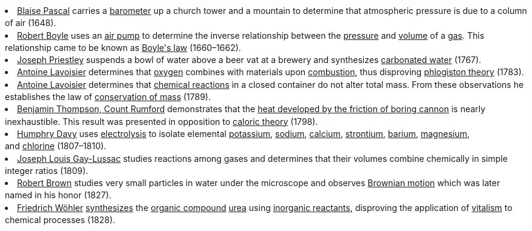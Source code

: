 <li><a href="https://en.wikipedia.org/wiki/Blaise_Pascal" target="_blank" rel="nofollow noopener">Blaise Pascal</a>&nbsp;carries a&nbsp;<a href="https://en.wikipedia.org/wiki/Barometer" target="_blank" rel="nofollow noopener">barometer</a>&nbsp;up a church tower and a mountain to determine that atmospheric pressure is due to a column of air (1648).</li>
<li><a href="https://en.wikipedia.org/wiki/Robert_Boyle" target="_blank" rel="nofollow noopener">Robert Boyle</a>&nbsp;uses an&nbsp;<a href="https://en.wikipedia.org/wiki/Air_pump" target="_blank" rel="nofollow noopener">air pump</a>&nbsp;to determine the inverse relationship between the&nbsp;<a href="https://en.wikipedia.org/wiki/Pressure" target="_blank" rel="nofollow noopener">pressure</a>&nbsp;and&nbsp;<a href="https://en.wikipedia.org/wiki/Volume" target="_blank" rel="nofollow noopener">volume</a>&nbsp;of a&nbsp;<a href="https://en.wikipedia.org/wiki/Gas" target="_blank" rel="nofollow noopener">gas</a>. This relationship came to be known as&nbsp;<a href="https://en.wikipedia.org/wiki/Boyle%27s_law" target="_blank" rel="nofollow noopener">Boyle's law</a>&nbsp;(1660&ndash;1662).</li>
<li><a href="https://en.wikipedia.org/wiki/Joseph_Priestley" target="_blank" rel="nofollow noopener">Joseph Priestley</a>&nbsp;suspends a bowl of water above a beer vat at a brewery and synthesizes&nbsp;<a href="https://en.wikipedia.org/wiki/Carbonated_water" target="_blank" rel="nofollow noopener">carbonated water</a>&nbsp;(1767).</li>
<li><a href="https://en.wikipedia.org/wiki/Antoine_Lavoisier" target="_blank" rel="nofollow noopener">Antoine Lavoisier</a>&nbsp;determines that&nbsp;<a href="https://en.wikipedia.org/wiki/Oxygen" target="_blank" rel="nofollow noopener">oxygen</a>&nbsp;combines with materials upon&nbsp;<a href="https://en.wikipedia.org/wiki/Combustion" target="_blank" rel="nofollow noopener">combustion</a>, thus disproving&nbsp;<a href="https://en.wikipedia.org/wiki/Phlogiston_theory" target="_blank" rel="nofollow noopener">phlogiston theory</a>&nbsp;(1783).</li>
<li><a href="https://en.wikipedia.org/wiki/Antoine_Lavoisier" target="_blank" rel="nofollow noopener">Antoine Lavoisier</a>&nbsp;determines that&nbsp;<a href="https://en.wikipedia.org/wiki/Chemical_reactions" target="_blank" rel="nofollow noopener">chemical reactions</a>&nbsp;in a closed container do not alter total mass. From these observations he establishes the law of&nbsp;<a href="https://en.wikipedia.org/wiki/Conservation_of_mass" target="_blank" rel="nofollow noopener">conservation of mass</a>&nbsp;(1789).</li>
<li><a href="https://en.wikipedia.org/wiki/Benjamin_Thompson" target="_blank" rel="nofollow noopener">Benjamin Thompson, Count Rumford</a>&nbsp;demonstrates that the&nbsp;<a href="https://en.wikipedia.org/wiki/An_Experimental_Enquiry_Concerning_the_Source_of_the_Heat_which_is_Excited_by_Friction" target="_blank" rel="nofollow noopener">heat developed by the friction of boring cannon</a>&nbsp;is nearly inexhaustible. This result was presented in opposition to&nbsp;<a href="https://en.wikipedia.org/wiki/Caloric_theory" target="_blank" rel="nofollow noopener">caloric theory</a>&nbsp;(1798).</li>
<li><a href="https://en.wikipedia.org/wiki/Humphry_Davy" target="_blank" rel="nofollow noopener">Humphry Davy</a>&nbsp;uses&nbsp;<a href="https://en.wikipedia.org/wiki/Electrolysis" target="_blank" rel="nofollow noopener">electrolysis</a>&nbsp;to isolate elemental&nbsp;<a href="https://en.wikipedia.org/wiki/Potassium" target="_blank" rel="nofollow noopener">potassium</a>,&nbsp;<a href="https://en.wikipedia.org/wiki/Sodium" target="_blank" rel="nofollow noopener">sodium</a>,&nbsp;<a href="https://en.wikipedia.org/wiki/Calcium" target="_blank" rel="nofollow noopener">calcium</a>,&nbsp;<a href="https://en.wikipedia.org/wiki/Strontium" target="_blank" rel="nofollow noopener">strontium</a>,&nbsp;<a href="https://en.wikipedia.org/wiki/Barium" target="_blank" rel="nofollow noopener">barium</a>,&nbsp;<a href="https://en.wikipedia.org/wiki/Magnesium" target="_blank" rel="nofollow noopener">magnesium</a>, and&nbsp;<a href="https://en.wikipedia.org/wiki/Chlorine" target="_blank" rel="nofollow noopener">chlorine</a>&nbsp;(1807&ndash;1810).</li>
<li><a href="https://en.wikipedia.org/wiki/Joseph_Louis_Gay-Lussac" target="_blank" rel="nofollow noopener">Joseph Louis Gay-Lussac</a>&nbsp;studies reactions among gases and determines that their volumes combine chemically in simple integer ratios (1809).</li>
<li><a href="https://en.wikipedia.org/wiki/Robert_Brown_(Scottish_botanist_from_Montrose)" target="_blank" rel="nofollow noopener">Robert Brown</a>&nbsp;studies very small particles in water under the microscope and observes&nbsp;<a href="https://en.wikipedia.org/wiki/Brownian_motion" target="_blank" rel="nofollow noopener">Brownian motion</a>&nbsp;which was later named in his honor (1827).</li>
<li><a href="https://en.wikipedia.org/wiki/Friedrich_W%C3%B6hler" target="_blank" rel="nofollow noopener">Friedrich W&ouml;hler</a>&nbsp;<a href="https://en.wikipedia.org/wiki/W%C3%B6hler_synthesis" target="_blank" rel="nofollow noopener">synthesizes</a>&nbsp;the&nbsp;<a href="https://en.wikipedia.org/wiki/Organic_compound" target="_blank" rel="nofollow noopener">organic compound</a>&nbsp;<a href="https://en.wikipedia.org/wiki/Urea" target="_blank" rel="nofollow noopener">urea</a>&nbsp;using&nbsp;<a href="https://en.wikipedia.org/wiki/Inorganic_compound" target="_blank" rel="nofollow noopener">inorganic reactants</a>, disproving the application of&nbsp;<a href="https://en.wikipedia.org/wiki/Vitalism" target="_blank" rel="nofollow noopener">vitalism</a>&nbsp;to chemical processes (1828).</li>